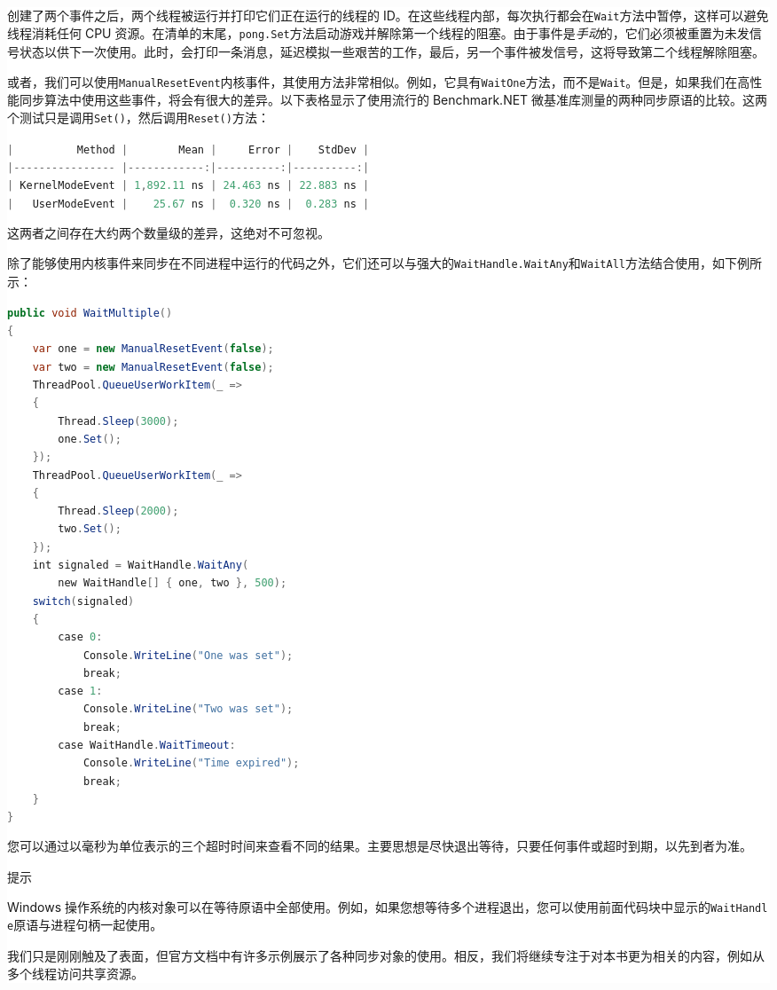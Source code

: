 创建了两个事件之后，两个线程被运行并打印它们正在运行的线程的 ID。在这些线程内部，每次执行都会在`Wait`方法中暂停，这样可以避免线程消耗任何 CPU 资源。在清单的末尾，`pong.Set`方法启动游戏并解除第一个线程的阻塞。由于事件是*手动*的，它们必须被重置为未发信号状态以供下一次使用。此时，会打印一条消息，延迟模拟一些艰苦的工作，最后，另一个事件被发信号，这将导致第二个线程解除阻塞。

或者，我们可以使用`ManualResetEvent`内核事件，其使用方法非常相似。例如，它具有`WaitOne`方法，而不是`Wait`。但是，如果我们在高性能同步算法中使用这些事件，将会有很大的差异。以下表格显示了使用流行的 Benchmark.NET 微基准库测量的两种同步原语的比较。这两个测试只是调用`Set()`，然后调用`Reset()`方法：

```cs
|          Method |        Mean |     Error |    StdDev |
|---------------- |------------:|----------:|----------:|
| KernelModeEvent | 1,892.11 ns | 24.463 ns | 22.883 ns |
|   UserModeEvent |    25.67 ns |  0.320 ns |  0.283 ns |
```

这两者之间存在大约两个数量级的差异，这绝对不可忽视。

除了能够使用内核事件来同步在不同进程中运行的代码之外，它们还可以与强大的`WaitHandle.WaitAny`和`WaitAll`方法结合使用，如下例所示：

```cs
public void WaitMultiple()
{
    var one = new ManualResetEvent(false);
    var two = new ManualResetEvent(false);
    ThreadPool.QueueUserWorkItem(_ =>
    {
        Thread.Sleep(3000);
        one.Set();
    });
    ThreadPool.QueueUserWorkItem(_ =>
    {
        Thread.Sleep(2000);
        two.Set();
    });
    int signaled = WaitHandle.WaitAny(
        new WaitHandle[] { one, two }, 500);
    switch(signaled)
    {
        case 0:
            Console.WriteLine("One was set");
            break;
        case 1:
            Console.WriteLine("Two was set");
            break;
        case WaitHandle.WaitTimeout:
            Console.WriteLine("Time expired");
            break;
    }
}
```

您可以通过以毫秒为单位表示的三个超时时间来查看不同的结果。主要思想是尽快退出等待，只要任何事件或超时到期，以先到者为准。

提示

Windows 操作系统的内核对象可以在等待原语中全部使用。例如，如果您想等待多个进程退出，您可以使用前面代码块中显示的`WaitHandle`原语与进程句柄一起使用。

我们只是刚刚触及了表面，但官方文档中有许多示例展示了各种同步对象的使用。相反，我们将继续专注于对本书更为相关的内容，例如从多个线程访问共享资源。
